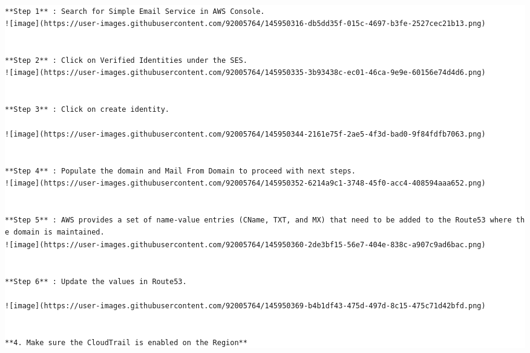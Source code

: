 ```
**Step 1** : Search for Simple Email Service in AWS Console.
![image](https://user-images.githubusercontent.com/92005764/145950316-db5dd35f-015c-4697-b3fe-2527cec21b13.png)


**Step 2** : Click on Verified Identities under the SES.
![image](https://user-images.githubusercontent.com/92005764/145950335-3b93438c-ec01-46ca-9e9e-60156e74d4d6.png)


**Step 3** : Click on create identity.

![image](https://user-images.githubusercontent.com/92005764/145950344-2161e75f-2ae5-4f3d-bad0-9f84fdfb7063.png)


**Step 4** : Populate the domain and Mail From Domain to proceed with next steps.
![image](https://user-images.githubusercontent.com/92005764/145950352-6214a9c1-3748-45f0-acc4-408594aaa652.png)


**Step 5** : AWS provides a set of name-value entries (CName, TXT, and MX) that need to be added to the Route53 where the domain is maintained.
![image](https://user-images.githubusercontent.com/92005764/145950360-2de3bf15-56e7-404e-838c-a907c9ad6bac.png)


**Step 6** : Update the values in Route53.

![image](https://user-images.githubusercontent.com/92005764/145950369-b4b1df43-475d-497d-8c15-475c71d42bfd.png)


**4. Make sure the CloudTrail is enabled on the Region**